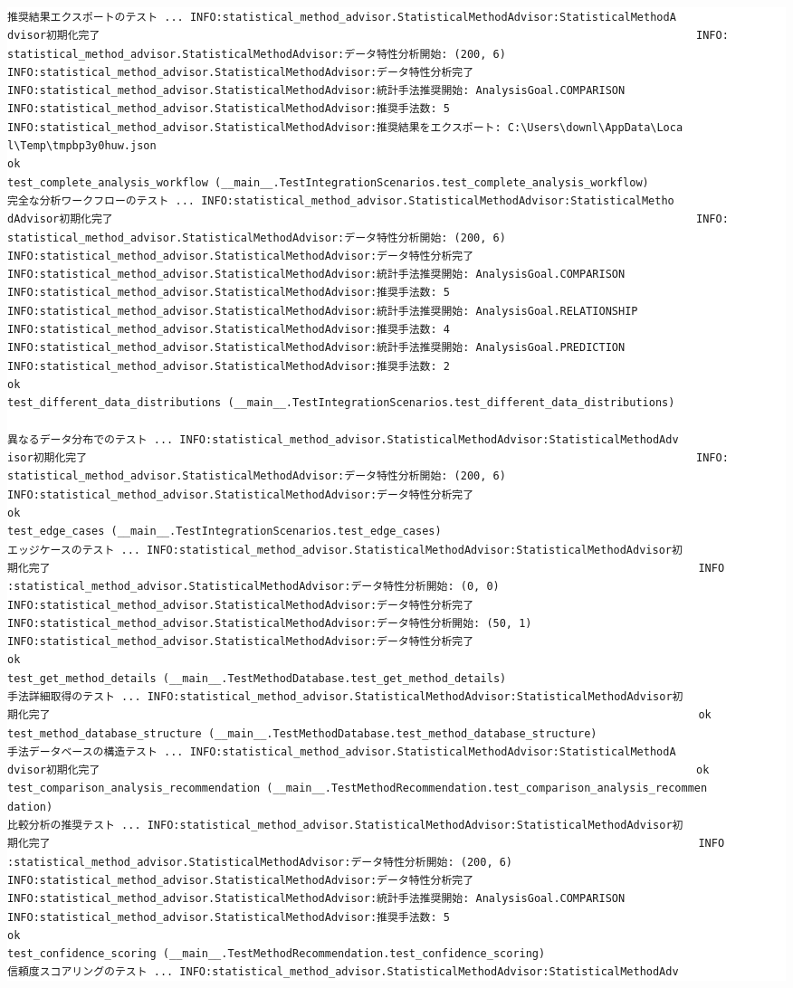 ```
推奨結果エクスポートのテスト ... INFO:statistical_method_advisor.StatisticalMethodAdvisor:StatisticalMethodA
dvisor初期化完了                                                                                            INFO:
statistical_method_advisor.StatisticalMethodAdvisor:データ特性分析開始: (200, 6)
INFO:statistical_method_advisor.StatisticalMethodAdvisor:データ特性分析完了
INFO:statistical_method_advisor.StatisticalMethodAdvisor:統計手法推奨開始: AnalysisGoal.COMPARISON
INFO:statistical_method_advisor.StatisticalMethodAdvisor:推奨手法数: 5
INFO:statistical_method_advisor.StatisticalMethodAdvisor:推奨結果をエクスポート: C:\Users\downl\AppData\Loca
l\Temp\tmpbp3y0huw.json
ok
test_complete_analysis_workflow (__main__.TestIntegrationScenarios.test_complete_analysis_workflow)
完全な分析ワークフローのテスト ... INFO:statistical_method_advisor.StatisticalMethodAdvisor:StatisticalMetho
dAdvisor初期化完了                                                                                          INFO:
statistical_method_advisor.StatisticalMethodAdvisor:データ特性分析開始: (200, 6)
INFO:statistical_method_advisor.StatisticalMethodAdvisor:データ特性分析完了
INFO:statistical_method_advisor.StatisticalMethodAdvisor:統計手法推奨開始: AnalysisGoal.COMPARISON
INFO:statistical_method_advisor.StatisticalMethodAdvisor:推奨手法数: 5
INFO:statistical_method_advisor.StatisticalMethodAdvisor:統計手法推奨開始: AnalysisGoal.RELATIONSHIP        
INFO:statistical_method_advisor.StatisticalMethodAdvisor:推奨手法数: 4
INFO:statistical_method_advisor.StatisticalMethodAdvisor:統計手法推奨開始: AnalysisGoal.PREDICTION
INFO:statistical_method_advisor.StatisticalMethodAdvisor:推奨手法数: 2
ok
test_different_data_distributions (__main__.TestIntegrationScenarios.test_different_data_distributions)

異なるデータ分布でのテスト ... INFO:statistical_method_advisor.StatisticalMethodAdvisor:StatisticalMethodAdv
isor初期化完了                                                                                              INFO:
statistical_method_advisor.StatisticalMethodAdvisor:データ特性分析開始: (200, 6)
INFO:statistical_method_advisor.StatisticalMethodAdvisor:データ特性分析完了
ok
test_edge_cases (__main__.TestIntegrationScenarios.test_edge_cases)
エッジケースのテスト ... INFO:statistical_method_advisor.StatisticalMethodAdvisor:StatisticalMethodAdvisor初
期化完了                                                                                                    INFO
:statistical_method_advisor.StatisticalMethodAdvisor:データ特性分析開始: (0, 0)
INFO:statistical_method_advisor.StatisticalMethodAdvisor:データ特性分析完了
INFO:statistical_method_advisor.StatisticalMethodAdvisor:データ特性分析開始: (50, 1)
INFO:statistical_method_advisor.StatisticalMethodAdvisor:データ特性分析完了
ok
test_get_method_details (__main__.TestMethodDatabase.test_get_method_details)
手法詳細取得のテスト ... INFO:statistical_method_advisor.StatisticalMethodAdvisor:StatisticalMethodAdvisor初
期化完了                                                                                                    ok
test_method_database_structure (__main__.TestMethodDatabase.test_method_database_structure)
手法データベースの構造テスト ... INFO:statistical_method_advisor.StatisticalMethodAdvisor:StatisticalMethodA
dvisor初期化完了                                                                                            ok
test_comparison_analysis_recommendation (__main__.TestMethodRecommendation.test_comparison_analysis_recommen
dation)
比較分析の推奨テスト ... INFO:statistical_method_advisor.StatisticalMethodAdvisor:StatisticalMethodAdvisor初
期化完了                                                                                                    INFO
:statistical_method_advisor.StatisticalMethodAdvisor:データ特性分析開始: (200, 6)
INFO:statistical_method_advisor.StatisticalMethodAdvisor:データ特性分析完了
INFO:statistical_method_advisor.StatisticalMethodAdvisor:統計手法推奨開始: AnalysisGoal.COMPARISON
INFO:statistical_method_advisor.StatisticalMethodAdvisor:推奨手法数: 5
ok
test_confidence_scoring (__main__.TestMethodRecommendation.test_confidence_scoring)
信頼度スコアリングのテスト ... INFO:statistical_method_advisor.StatisticalMethodAdvisor:StatisticalMethodAdv
```